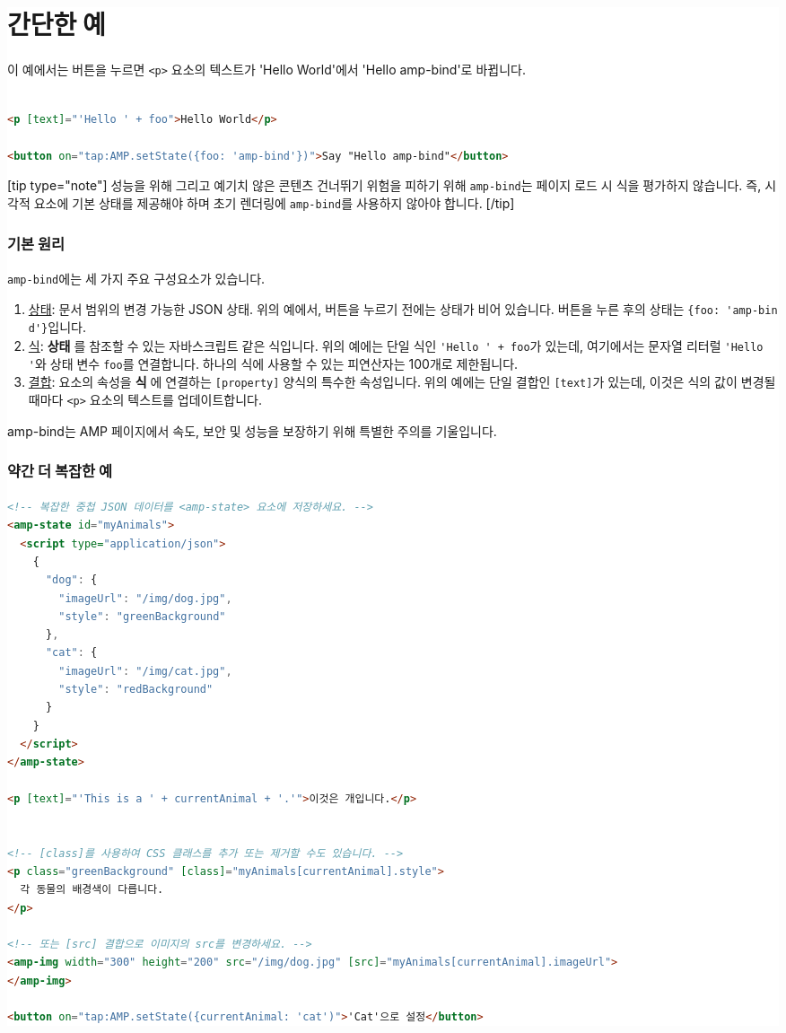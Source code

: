# 간단한 예 <a name="a-simple-example"></a>

이 예에서는 버튼을 누르면 `<p>` 요소의 텍스트가 'Hello World'에서 'Hello amp-bind'로 바뀝니다.

```html

<p [text]="'Hello ' + foo">Hello World</p>

<button on="tap:AMP.setState({foo: 'amp-bind'})">Say "Hello amp-bind"</button>
```

[tip type="note"]
성능을 위해 그리고 예기치 않은 콘텐츠 건너뛰기 위험을 피하기 위해 `amp-bind`는 페이지 로드 시 식을 평가하지 않습니다. 즉, 시각적 요소에 기본 상태를 제공해야 하며 초기 렌더링에 `amp-bind`를 사용하지 않아야 합니다.
[/tip]

### 기본 원리 <a name="how-does-it-work"></a>

`amp-bind`에는 세 가지 주요 구성요소가 있습니다.

1. [상태](#state): 문서 범위의 변경 가능한 JSON 상태. 위의 예에서, 버튼을 누르기 전에는 상태가 비어 있습니다.  버튼을 누른 후의 상태는 `{foo: 'amp-bind'}`입니다.
2. [식](#expressions): **상태** 를 참조할 수 있는 자바스크립트 같은 식입니다. 위의 예에는 단일 식인 `'Hello ' + foo`가 있는데, 여기에서는 문자열 리터럴 `'Hello '`와 상태 변수 `foo`를 연결합니다.
하나의 식에 사용할 수 있는 피연산자는 100개로 제한됩니다.
3. [결합](#bindings): 요소의 속성을 **식** 에 연결하는 `[property]` 양식의 특수한 속성입니다. 위의 예에는 단일 결합인 `[text]`가 있는데, 이것은 식의 값이 변경될 때마다 `<p>` 요소의 텍스트를 업데이트합니다.

amp-bind는 AMP 페이지에서 속도, 보안 및 성능을 보장하기 위해 특별한 주의를 기울입니다.

### 약간 더 복잡한 예 <a name="a-slightly-more-complex-example"></a>

```html
<!-- 복잡한 중첩 JSON 데이터를 <amp-state> 요소에 저장하세요. -->
<amp-state id="myAnimals">
  <script type="application/json">
    {
      "dog": {
        "imageUrl": "/img/dog.jpg",
        "style": "greenBackground"
      },
      "cat": {
        "imageUrl": "/img/cat.jpg",
        "style": "redBackground"
      }
    }
  </script>
</amp-state>

<p [text]="'This is a ' + currentAnimal + '.'">이것은 개입니다.</p>


<!-- [class]를 사용하여 CSS 클래스를 추가 또는 제거할 수도 있습니다. -->
<p class="greenBackground" [class]="myAnimals[currentAnimal].style">
  각 동물의 배경색이 다릅니다.
</p>

<!-- 또는 [src] 결합으로 이미지의 src를 변경하세요. -->
<amp-img width="300" height="200" src="/img/dog.jpg" [src]="myAnimals[currentAnimal].imageUrl">
</amp-img>

<button on="tap:AMP.setState({currentAnimal: 'cat')">'Cat'으로 설정</button>
```
